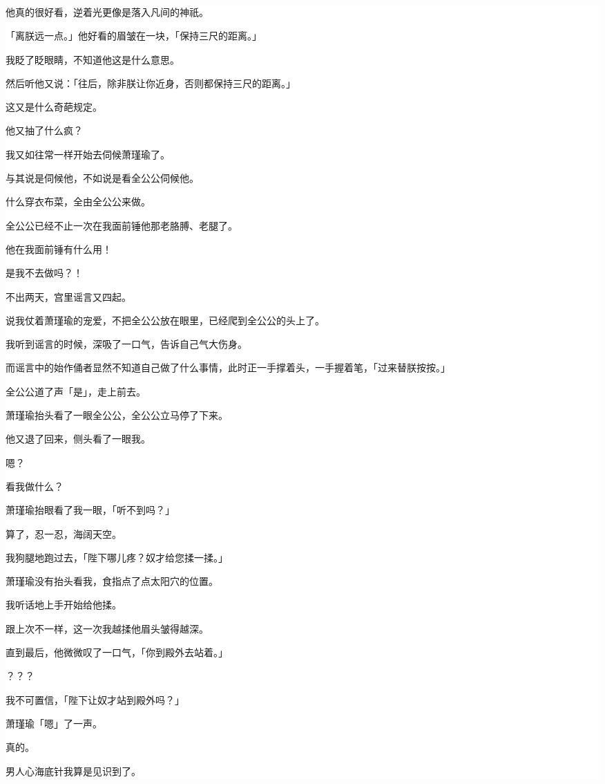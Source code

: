 他真的很好看，逆着光更像是落入凡间的神祇。

「离朕远一点。」他好看的眉皱在一块，「保持三尺的距离。」

我眨了眨眼睛，不知道他这是什么意思。

然后听他又说：「往后，除非朕让你近身，否则都保持三尺的距离。」

这又是什么奇葩规定。

他又抽了什么疯？

我又如往常一样开始去伺候萧瑾瑜了。

与其说是伺候他，不如说是看全公公伺候他。

什么穿衣布菜，全由全公公来做。

全公公已经不止一次在我面前锤他那老胳膊、老腿了。

他在我面前锤有什么用！

是我不去做吗？！

不出两天，宫里谣言又四起。

说我仗着萧瑾瑜的宠爱，不把全公公放在眼里，已经爬到全公公的头上了。

我听到谣言的时候，深吸了一口气，告诉自己气大伤身。

而谣言中的始作俑者显然不知道自己做了什么事情，此时正一手撑着头，一手握着笔，「过来替朕按按。」

全公公道了声「是」，走上前去。

萧瑾瑜抬头看了一眼全公公，全公公立马停了下来。

他又退了回来，侧头看了一眼我。

嗯？

看我做什么？

萧瑾瑜抬眼看了我一眼，「听不到吗？」

算了，忍一忍，海阔天空。

我狗腿地跑过去，「陛下哪儿疼？奴才给您揉一揉。」

萧瑾瑜没有抬头看我，食指点了点太阳穴的位置。

我听话地上手开始给他揉。

跟上次不一样，这一次我越揉他眉头皱得越深。

直到最后，他微微叹了一口气，「你到殿外去站着。」

？？？

我不可置信，「陛下让奴才站到殿外吗？」

萧瑾瑜「嗯」了一声。

真的。

男人心海底针我算是见识到了。
